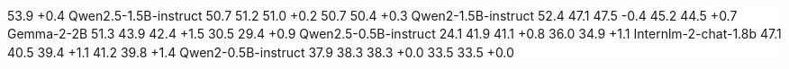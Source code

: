   <td>53.9</td>
  <td>+0.4</td>
</tr>
<tr>
  <td>Qwen2.5-1.5B-instruct</td>
  <td>50.7</td>
  <td>51.2</td>
  <td>51.0</td>
  <td>+0.2</td>
  <td>50.7</td>
  <td>50.4</td>
  <td>+0.3</td>
</tr>
<tr>
  <td>Qwen2-1.5B-instruct</td>
  <td>52.4</td>
  <td>47.1</td>
  <td>47.5</td>
  <td>-0.4</td>
  <td>45.2</td>
  <td>44.5</td>
  <td>+0.7</td>
</tr>
<tr>
  <td>Gemma-2-2B</td>
  <td>51.3</td>
  <td>43.9</td>
  <td>42.4</td>
  <td>+1.5</td>
  <td>30.5</td>
  <td>29.4</td>
  <td>+0.9</td>
</tr>
<tr>
  <td>Qwen2.5-0.5B-instruct</td>
  <td>24.1</td>
  <td>41.9</td>
  <td>41.1</td>
  <td>+0.8</td>
  <td>36.0</td>
  <td>34.9</td>
  <td>+1.1</td>
</tr>
<tr>
  <td>Internlm-2-chat-1.8b</td>
  <td>47.1</td>
  <td>40.5</td>
  <td>39.4</td>
  <td>+1.1</td>
  <td>41.2</td>
  <td>39.8</td>
  <td>+1.4</td>
</tr>
<tr>
  <td>Qwen2-0.5B-instruct</td>
  <td>37.9</td>
  <td>38.3</td>
  <td>38.3</td>
  <td>+0.0</td>
  <td>33.5</td>
  <td>33.5</td>
  <td>+0.0</td>
</tr>
  </tbody>